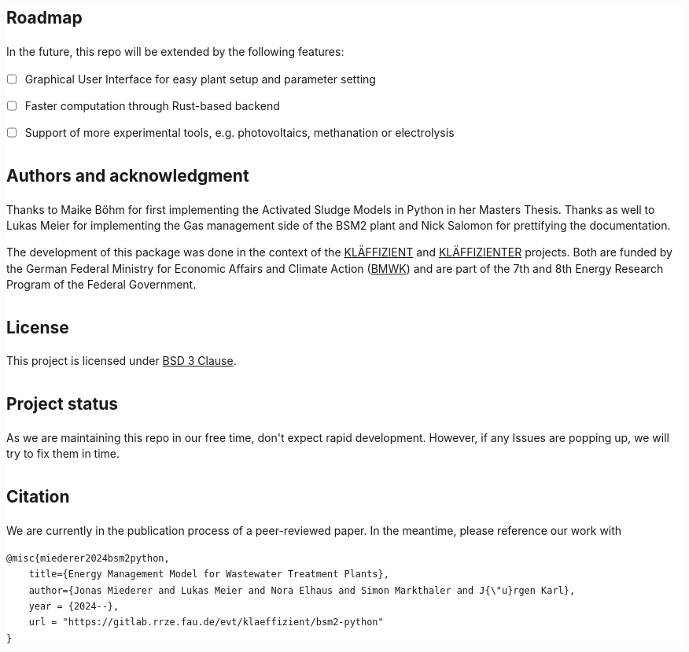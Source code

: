 
## Roadmap
In the future, this repo will be extended by the following features:
- [ ] Graphical User Interface for easy plant setup and parameter setting
- [ ] Faster computation through Rust-based backend
- [ ] Support of more experimental tools, e.g. photovoltaics, methanation or electrolysis


## Authors and acknowledgment
Thanks to Maike Böhm for first implementing the Activated Sludge Models in Python in her Masters Thesis.
Thanks as well to Lukas Meier for implementing the Gas management side of the BSM2 plant and Nick Salomon for prettifying the documentation.


The development of this package was done in the context of the [KLÄFFIZIENT] and [KLÄFFIZIENTER] projects. Both are funded by the German Federal Ministry for Economic Affairs and Climate Action ([BMWK]) and are part of the 7th and 8th Energy Research Program of the Federal Government.

## License
This project is licensed under [BSD 3 Clause](LICENSE.txt).

## Project status
As we are maintaining this repo in our free time, don't expect rapid development. However, if any Issues are popping up, we will try to fix them in time.

[KLÄFFIZIENT]: https://www.evt.tf.fau.eu/startseite-des-lehrstuhls-fur-energieverfahrenstechnik/research/research-topics-prof-karl/ag-energiesysteme/bmwi-project-klaffizient/
[KLÄFFIZIENTER]: https://www.evt.tf.fau.eu/startseite-des-lehrstuhls-fur-energieverfahrenstechnik/research/research-topics-prof-karl/ag-energiesysteme/bmwk-project-klaffizienter/

[BMWK]: http://bmwk.de/

## Citation
We are currently in the publication process of a peer-reviewed paper. In the meantime, please reference our work with
```
@misc{miederer2024bsm2python,
    title={Energy Management Model for Wastewater Treatment Plants},
    author={Jonas Miederer and Lukas Meier and Nora Elhaus and Simon Markthaler and J{\"u}rgen Karl},
    year = {2024--},
    url = "https://gitlab.rrze.fau.de/evt/klaeffizient/bsm2-python"
}
